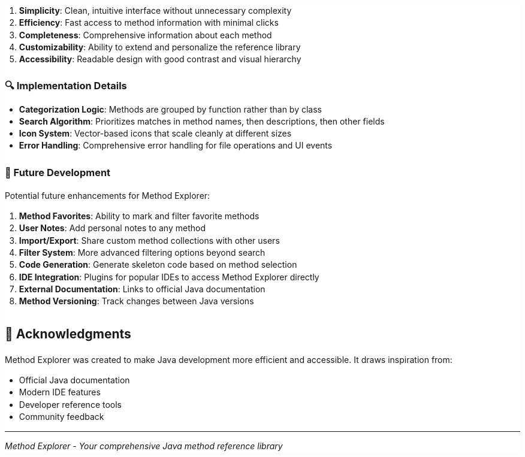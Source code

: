 1. **Simplicity**: Clean, intuitive interface without unnecessary complexity
2. **Efficiency**: Fast access to method information with minimal clicks
3. **Completeness**: Comprehensive information about each method
4. **Customizability**: Ability to extend and personalize the reference library
5. **Accessibility**: Readable design with good contrast and visual hierarchy

### 🔍 Implementation Details

- **Categorization Logic**: Methods are grouped by function rather than by class
- **Search Algorithm**: Prioritizes matches in method names, then descriptions, then other fields
- **Icon System**: Vector-based icons that scale cleanly at different sizes
- **Error Handling**: Comprehensive error handling for file operations and UI events

### 🔮 Future Development

Potential future enhancements for Method Explorer:

1. **Method Favorites**: Ability to mark and filter favorite methods
2. **User Notes**: Add personal notes to any method
3. **Import/Export**: Share custom method collections with other users
4. **Filter System**: More advanced filtering options beyond search
5. **Code Generation**: Generate skeleton code based on method selection
6. **IDE Integration**: Plugins for popular IDEs to access Method Explorer directly
7. **External Documentation**: Links to official Java documentation
8. **Method Versioning**: Track changes between Java versions

## 🙏 Acknowledgments

Method Explorer was created to make Java development more efficient and accessible. It draws inspiration from:

- Official Java documentation
- Modern IDE features
- Developer reference tools
- Community feedback

---

*Method Explorer - Your comprehensive Java method reference library*
